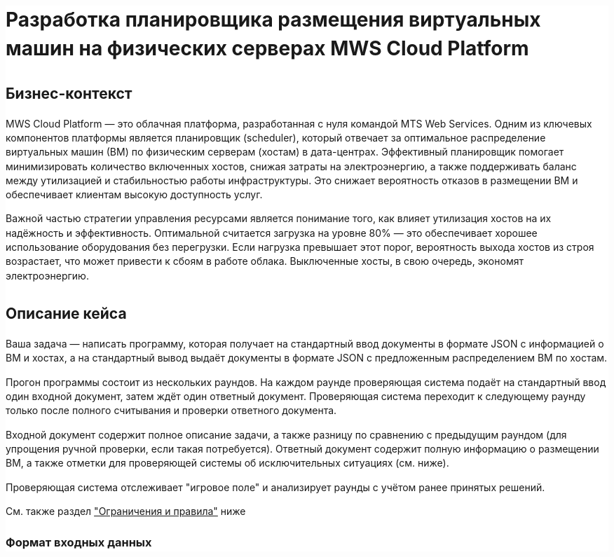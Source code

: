 # Разработка планировщика размещения виртуальных машин на физических серверах MWS Cloud Platform

## Бизнес-контекст

MWS Cloud Platform — это облачная платформа, разработанная с нуля командой MTS Web Services.
Одним из ключевых компонентов платформы является планировщик (scheduler), который отвечает за оптимальное распределение
виртуальных машин (ВМ) по физическим серверам (хостам) в дата-центрах. Эффективный планировщик помогает минимизировать
количество включенных хостов, снижая затраты на электроэнергию, а также поддерживать баланс между утилизацией и
стабильностью работы инфраструктуры.
Это снижает вероятность отказов в размещении ВМ и обеспечивает клиентам высокую доступность услуг.

Важной частью стратегии управления ресурсами является понимание того, как влияет утилизация хостов на их надёжность и
эффективность.
Оптимальной считается загрузка на уровне 80% — это обеспечивает хорошее использование оборудования без перегрузки.
Если нагрузка превышает этот порог, вероятность выхода хостов из строя возрастает, что может привести к сбоям
в работе облака.
Выключенные хосты, в свою очередь, экономят электроэнергию.

## Описание кейса

Ваша задача — написать программу, которая получает на стандартный ввод документы в формате JSON с информацией
о ВМ и хостах, а на стандартный вывод выдаёт документы в формате JSON с предложенным распределением ВМ по хостам.

Прогон программы состоит из нескольких раундов.
На каждом раунде проверяющая система подаёт на стандартный ввод один входной документ, затем ждёт один ответный
документ.
Проверяющая система переходит к следующему раунду только после полного считывания и проверки ответного документа.

Входной документ содержит полное описание задачи, а также разницу по сравнению с предыдущим раундом
(для упрощения ручной проверки, если такая потребуется).
Ответный документ содержит полную информацию о размещении ВМ, а также отметки для проверяющей системы
об исключительных ситуациях (см. ниже).

Проверяющая система отслеживает "игровое поле" и анализирует раунды с учётом ранее принятых решений.

См. также раздел ["Ограничения и правила"](#ограничения-и-правила) ниже

### Формат входных данных

